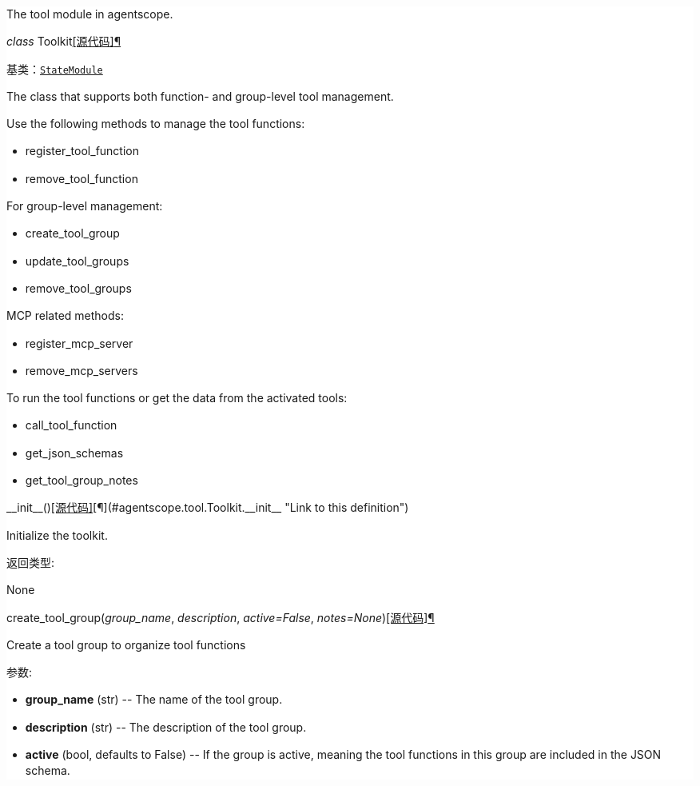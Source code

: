 The tool module in agentscope.

*class* Toolkit[\[源代码\]](https://doc.agentscope.io/zh_CN/_modules/agentscope/tool/_toolkit.html#Toolkit)[¶](#agentscope.tool.Toolkit "Link to this definition")

基类：[`StateModule`](https://doc.agentscope.io/zh_CN/api/agentscope.module.html#agentscope.module.StateModule "agentscope.module._state_module.StateModule")

The class that supports both function- and group-level tool management.

Use the following methods to manage the tool functions:

-   register\_tool\_function
    
-   remove\_tool\_function
    

For group-level management:

-   create\_tool\_group
    
-   update\_tool\_groups
    
-   remove\_tool\_groups
    

MCP related methods:

-   register\_mcp\_server
    
-   remove\_mcp\_servers
    

To run the tool functions or get the data from the activated tools:

-   call\_tool\_function
    
-   get\_json\_schemas
    
-   get\_tool\_group\_notes
    

\_\_init\_\_()[\[源代码\]](https://doc.agentscope.io/zh_CN/_modules/agentscope/tool/_toolkit.html#Toolkit.__init__)[¶](#agentscope.tool.Toolkit.__init__ "Link to this definition")

Initialize the toolkit.

返回类型:

None

create\_tool\_group(*group\_name*, *description*, *active\=False*, *notes\=None*)[\[源代码\]](https://doc.agentscope.io/zh_CN/_modules/agentscope/tool/_toolkit.html#Toolkit.create_tool_group)[¶](#agentscope.tool.Toolkit.create_tool_group "Link to this definition")

Create a tool group to organize tool functions

参数:

-   **group\_name** (str) -- The name of the tool group.
    
-   **description** (str) -- The description of the tool group.
    
-   **active** (bool, defaults to False) -- If the group is active, meaning the tool functions in this group are included in the JSON schema.
    